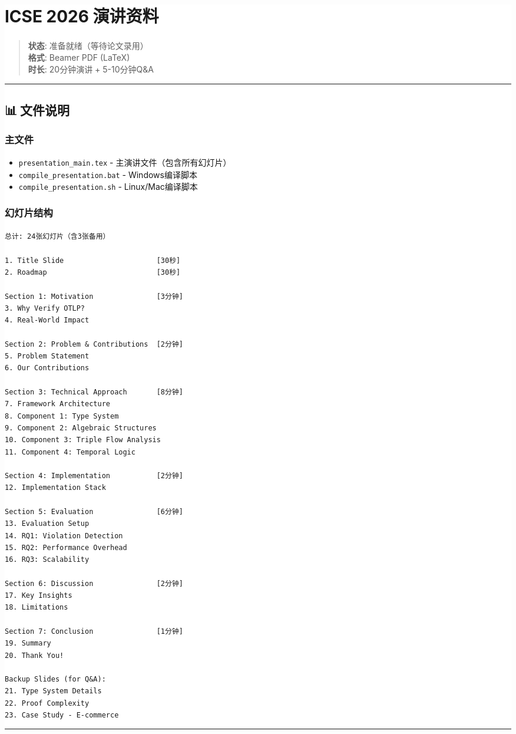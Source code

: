# ICSE 2026 演讲资料

> **状态**: 准备就绪（等待论文录用）  
> **格式**: Beamer PDF (LaTeX)  
> **时长**: 20分钟演讲 + 5-10分钟Q&A

---

## 📊 文件说明

### 主文件
- `presentation_main.tex` - 主演讲文件（包含所有幻灯片）
- `compile_presentation.bat` - Windows编译脚本
- `compile_presentation.sh` - Linux/Mac编译脚本

### 幻灯片结构

```text
总计: 24张幻灯片（含3张备用）

1. Title Slide                      [30秒]
2. Roadmap                          [30秒]

Section 1: Motivation               [3分钟]
3. Why Verify OTLP?
4. Real-World Impact

Section 2: Problem & Contributions  [2分钟]
5. Problem Statement
6. Our Contributions

Section 3: Technical Approach       [8分钟]
7. Framework Architecture
8. Component 1: Type System
9. Component 2: Algebraic Structures
10. Component 3: Triple Flow Analysis
11. Component 4: Temporal Logic

Section 4: Implementation           [2分钟]
12. Implementation Stack

Section 5: Evaluation               [6分钟]
13. Evaluation Setup
14. RQ1: Violation Detection
15. RQ2: Performance Overhead
16. RQ3: Scalability

Section 6: Discussion               [2分钟]
17. Key Insights
18. Limitations

Section 7: Conclusion               [1分钟]
19. Summary
20. Thank You!

Backup Slides (for Q&A):
21. Type System Details
22. Proof Complexity
23. Case Study - E-commerce
```

---